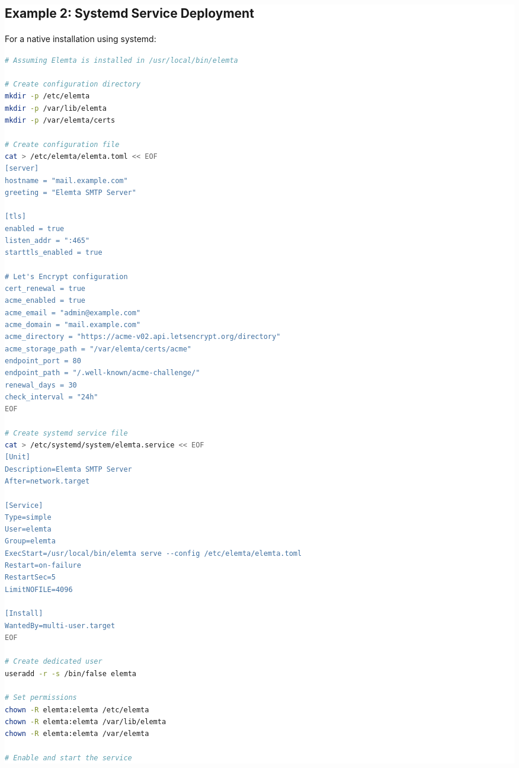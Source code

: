 ## Example 2: Systemd Service Deployment

For a native installation using systemd:

```bash
# Assuming Elemta is installed in /usr/local/bin/elemta

# Create configuration directory
mkdir -p /etc/elemta
mkdir -p /var/lib/elemta
mkdir -p /var/elemta/certs

# Create configuration file
cat > /etc/elemta/elemta.toml << EOF
[server]
hostname = "mail.example.com"
greeting = "Elemta SMTP Server"

[tls]
enabled = true
listen_addr = ":465"
starttls_enabled = true

# Let's Encrypt configuration
cert_renewal = true
acme_enabled = true
acme_email = "admin@example.com"
acme_domain = "mail.example.com"
acme_directory = "https://acme-v02.api.letsencrypt.org/directory"
acme_storage_path = "/var/elemta/certs/acme"
endpoint_port = 80
endpoint_path = "/.well-known/acme-challenge/"
renewal_days = 30
check_interval = "24h"
EOF

# Create systemd service file
cat > /etc/systemd/system/elemta.service << EOF
[Unit]
Description=Elemta SMTP Server
After=network.target

[Service]
Type=simple
User=elemta
Group=elemta
ExecStart=/usr/local/bin/elemta serve --config /etc/elemta/elemta.toml
Restart=on-failure
RestartSec=5
LimitNOFILE=4096

[Install]
WantedBy=multi-user.target
EOF

# Create dedicated user
useradd -r -s /bin/false elemta

# Set permissions
chown -R elemta:elemta /etc/elemta
chown -R elemta:elemta /var/lib/elemta
chown -R elemta:elemta /var/elemta

# Enable and start the service
```